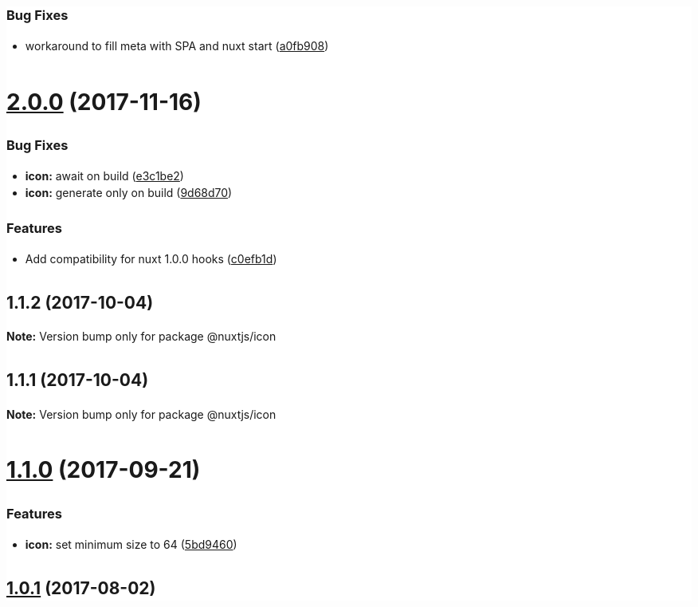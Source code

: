 
### Bug Fixes

* workaround to fill meta with SPA and nuxt start ([a0fb908](https://github.com/nuxt-community/pwa-module/commit/a0fb908))




<a name="2.0.0"></a>
# [2.0.0](https://github.com/nuxt-community/pwa-module/compare/@nuxtjs/icon@1.1.2...@nuxtjs/icon@2.0.0) (2017-11-16)


### Bug Fixes

* **icon:** await on build ([e3c1be2](https://github.com/nuxt-community/pwa-module/commit/e3c1be2))
* **icon:** generate only on build ([9d68d70](https://github.com/nuxt-community/pwa-module/commit/9d68d70))


### Features

* Add compatibility for nuxt 1.0.0 hooks ([c0efb1d](https://github.com/nuxt-community/pwa-module/commit/c0efb1d))




<a name="1.1.2"></a>
## 1.1.2 (2017-10-04)




**Note:** Version bump only for package @nuxtjs/icon

<a name="1.1.1"></a>
## 1.1.1 (2017-10-04)




**Note:** Version bump only for package @nuxtjs/icon

<a name="1.1.0"></a>
# [1.1.0](https://github.com/nuxt/modules/compare/@nuxtjs/icon@1.0.1...@nuxtjs/icon@1.1.0) (2017-09-21)


### Features

* **icon:** set minimum size to 64 ([5bd9460](https://github.com/nuxt/modules/commit/5bd9460))




<a name="1.0.1"></a>
## [1.0.1](https://github.com/nuxt/modules/compare/@nuxtjs/icon@1.0.0...@nuxtjs/icon@1.0.1) (2017-08-02)

